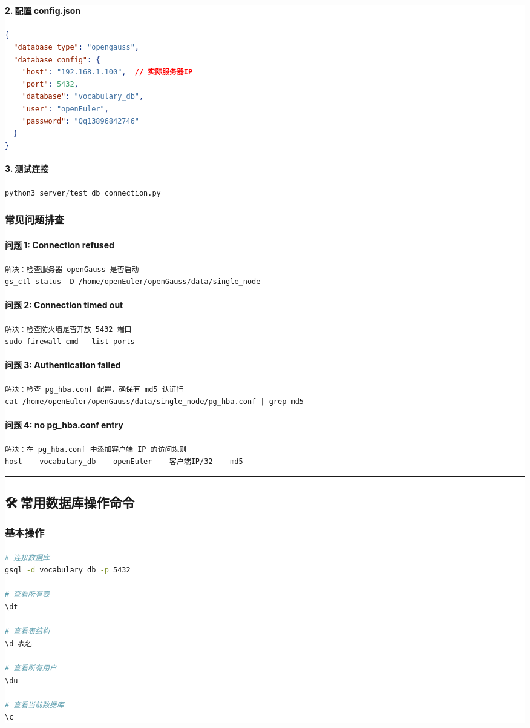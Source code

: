 #### 2. 配置 config.json
```json
{
  "database_type": "opengauss",
  "database_config": {
    "host": "192.168.1.100",  // 实际服务器IP
    "port": 5432,
    "database": "vocabulary_db",
    "user": "openEuler",
    "password": "Qq13896842746"
  }
}
```

#### 3. 测试连接
```python
python3 server/test_db_connection.py
```

### 常见问题排查

#### 问题 1: Connection refused
```
解决：检查服务器 openGauss 是否启动
gs_ctl status -D /home/openEuler/openGauss/data/single_node
```

#### 问题 2: Connection timed out
```
解决：检查防火墙是否开放 5432 端口
sudo firewall-cmd --list-ports
```

#### 问题 3: Authentication failed
```
解决：检查 pg_hba.conf 配置，确保有 md5 认证行
cat /home/openEuler/openGauss/data/single_node/pg_hba.conf | grep md5
```

#### 问题 4: no pg_hba.conf entry
```
解决：在 pg_hba.conf 中添加客户端 IP 的访问规则
host    vocabulary_db    openEuler    客户端IP/32    md5
```

---

## 🛠️ 常用数据库操作命令

### 基本操作

```bash
# 连接数据库
gsql -d vocabulary_db -p 5432

# 查看所有表
\dt

# 查看表结构
\d 表名

# 查看所有用户
\du

# 查看当前数据库
\c
```
